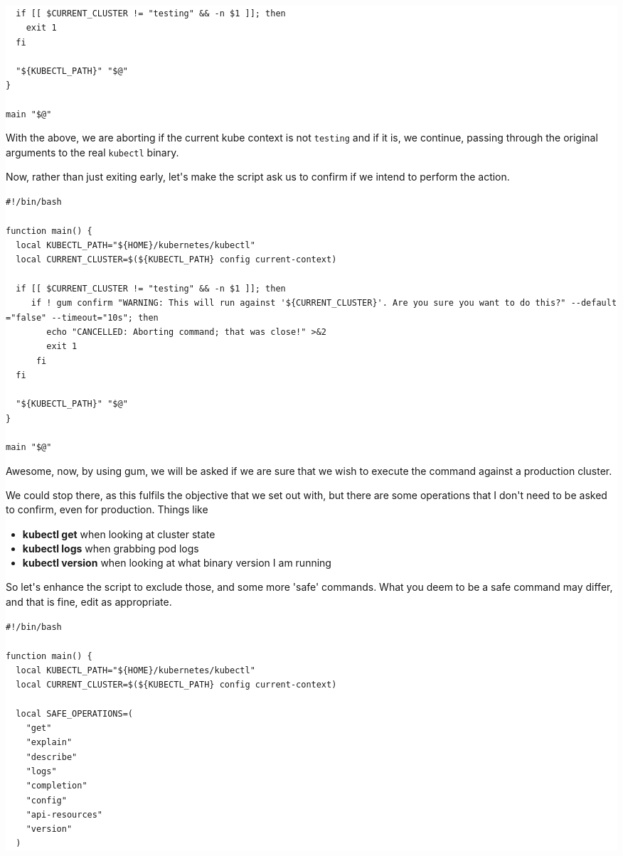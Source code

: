 ```shell
  if [[ $CURRENT_CLUSTER != "testing" && -n $1 ]]; then
    exit 1
  fi
  
  "${KUBECTL_PATH}" "$@"
}

main "$@"
```
With the above, we are aborting if the current kube context is not `testing` and if it is, we continue, passing through the original arguments to the real `kubectl` binary.

Now, rather than just exiting early, let's make the script ask us to confirm if we intend to perform the action.

```shell
#!/bin/bash

function main() {
  local KUBECTL_PATH="${HOME}/kubernetes/kubectl"
  local CURRENT_CLUSTER=$(${KUBECTL_PATH} config current-context)
  
  if [[ $CURRENT_CLUSTER != "testing" && -n $1 ]]; then
     if ! gum confirm "WARNING: This will run against '${CURRENT_CLUSTER}'. Are you sure you want to do this?" --default="false" --timeout="10s"; then
        echo "CANCELLED: Aborting command; that was close!" >&2
        exit 1
      fi
  fi
  
  "${KUBECTL_PATH}" "$@"
}

main "$@"
```
Awesome, now, by using gum, we will be asked if we are sure that we wish to execute the command against a production cluster.

We could stop there, as this fulfils the objective that we set out with, but there are some operations that I don't need to be asked to confirm, even for production. Things like

- **kubectl get** when looking at cluster state
- **kubectl logs** when grabbing pod logs
- **kubectl version** when looking at what binary version I am running

So let's enhance the script to exclude those, and some more 'safe' commands. What you deem to be a safe command may differ, and that is fine, edit as appropriate.

```shell
#!/bin/bash

function main() {
  local KUBECTL_PATH="${HOME}/kubernetes/kubectl"
  local CURRENT_CLUSTER=$(${KUBECTL_PATH} config current-context)

  local SAFE_OPERATIONS=(
    "get"
    "explain"
    "describe"
    "logs"
    "completion"
    "config"
    "api-resources"
    "version"
  )

```
